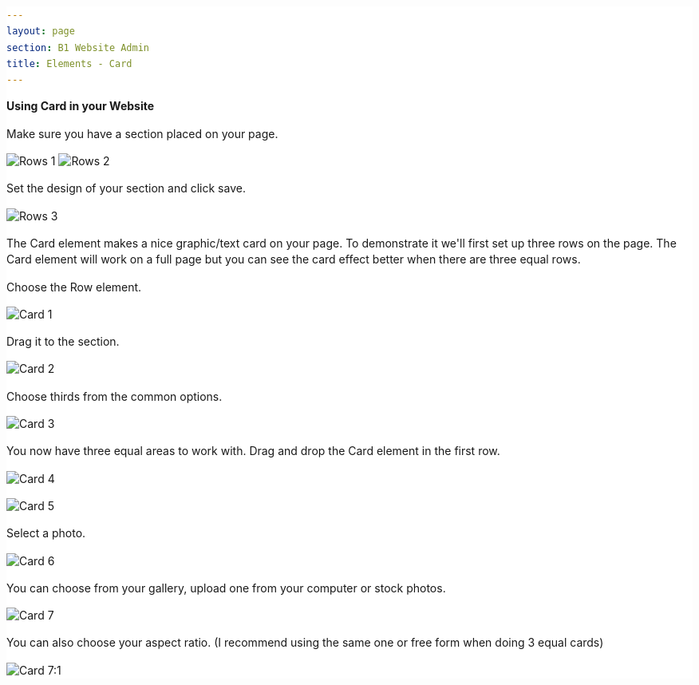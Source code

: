 ```yaml
---
layout: page
section: B1 Website Admin
title: Elements - Card
---
```


**Using Card in your Website**

Make sure you have a section placed on your page.

<img width="1218" alt="Rows 1" src="https://github.com/LiveChurchSolutions/ChurchAppsSupport/assets/127863068/f0fa9c40-d1ab-4c32-ad11-474543ed8dc1">

<img width="1210" alt="Rows 2" src="https://github.com/LiveChurchSolutions/ChurchAppsSupport/assets/127863068/3c251b2d-bafe-4c61-8379-e39b184e22b1">

Set the design of your section and click save.

<img width="1210" alt="Rows 3" src="https://github.com/LiveChurchSolutions/ChurchAppsSupport/assets/127863068/0b8845ce-20af-44c5-8c15-f5e8996a8184">

The Card element makes a nice graphic/text card on your page. To demonstrate it we'll first set up three rows on the page. The Card element will work on a full page but you can see the card effect better when there are three equal rows.

Choose the Row element.

![Card 1](https://github.com/LiveChurchSolutions/ChurchAppsSupport/assets/127863068/3ef95272-bc79-441b-aa89-441548ca6497)

Drag it to the section.

![Card 2](https://github.com/LiveChurchSolutions/ChurchAppsSupport/assets/127863068/77bdca6c-5a49-43f8-9b6a-92fc4c094849)

Choose thirds from the common options.

![Card 3](https://github.com/LiveChurchSolutions/ChurchAppsSupport/assets/127863068/74d100d6-e0da-4ff2-ab3a-99b2917adc11)

You now have three equal areas to work with. Drag and drop the Card element in the first row.

![Card 4](https://github.com/LiveChurchSolutions/ChurchAppsSupport/assets/127863068/9fff27cb-b2a1-4d31-8945-614d297bada8)

![Card 5](https://github.com/LiveChurchSolutions/ChurchAppsSupport/assets/127863068/c1776d3e-b8fd-4444-9270-5d64b346a0dd)

Select a photo.

![Card 6](https://github.com/LiveChurchSolutions/ChurchAppsSupport/assets/127863068/a4a62b37-a8e0-4d57-9935-5c8e90a78152)

You can choose from your gallery, upload one from your computer or stock photos.

![Card 7](https://github.com/LiveChurchSolutions/ChurchAppsSupport/assets/127863068/fdca1295-17f6-49aa-9277-a221dbc7fec4)

You can also choose your aspect ratio. (I recommend using the same one or free form when doing 3 equal cards)

![Card 7:1](https://github.com/LiveChurchSolutions/ChurchAppsSupport/assets/127863068/6ba46ca5-30d5-4493-b29a-cbf86e070a4d)
